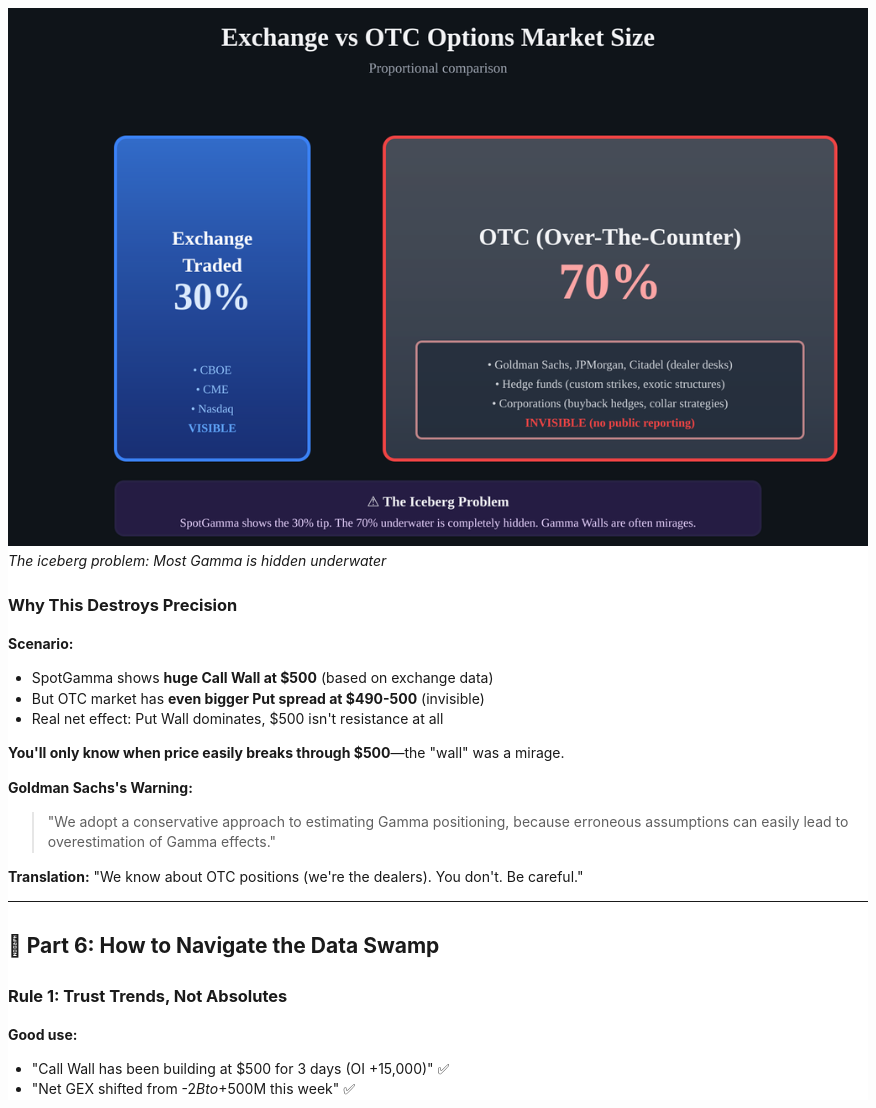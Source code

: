 ![Exchange vs OTC Options Market](/assets/images/posts/exchange-vs-otc-market.svg)
*The iceberg problem: Most Gamma is hidden underwater*

### Why This Destroys Precision

**Scenario:**
- SpotGamma shows **huge Call Wall at $500** (based on exchange data)
- But OTC market has **even bigger Put spread at $490-500** (invisible)
- Real net effect: Put Wall dominates, $500 isn't resistance at all

**You'll only know when price easily breaks through $500**—the "wall" was a mirage.

**Goldman Sachs's Warning:**

> "We adopt a conservative approach to estimating Gamma positioning, because erroneous assumptions can easily lead to overestimation of Gamma effects."

**Translation:** "We know about OTC positions (we're the dealers). You don't. Be careful."

---

## 🧭 Part 6: How to Navigate the Data Swamp

### Rule 1: Trust Trends, Not Absolutes

**Good use:**
- "Call Wall has been building at $500 for 3 days (OI +15,000)" ✅
- "Net GEX shifted from -$2B to +$500M this week" ✅
